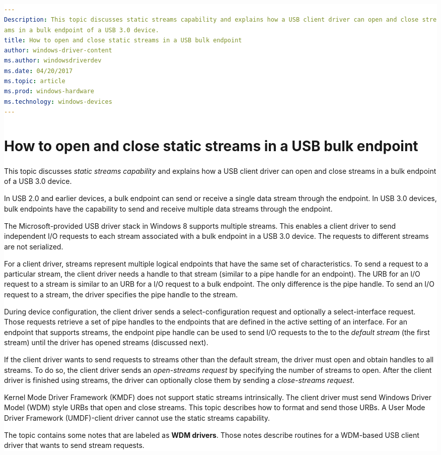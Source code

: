 ```yaml
---
Description: This topic discusses static streams capability and explains how a USB client driver can open and close streams in a bulk endpoint of a USB 3.0 device.
title: How to open and close static streams in a USB bulk endpoint
author: windows-driver-content
ms.author: windowsdriverdev
ms.date: 04/20/2017
ms.topic: article
ms.prod: windows-hardware
ms.technology: windows-devices
---
```


# How to open and close static streams in a USB bulk endpoint


This topic discusses *static streams capability* and explains how a USB client driver can open and close streams in a bulk endpoint of a USB 3.0 device.

In USB 2.0 and earlier devices, a bulk endpoint can send or receive a single data stream through the endpoint. In USB 3.0 devices, bulk endpoints have the capability to send and receive multiple data streams through the endpoint.

The Microsoft-provided USB driver stack in Windows 8 supports multiple streams. This enables a client driver to send independent I/O requests to each stream associated with a bulk endpoint in a USB 3.0 device. The requests to different streams are not serialized.

For a client driver, streams represent multiple logical endpoints that have the same set of characteristics. To send a request to a particular stream, the client driver needs a handle to that stream (similar to a pipe handle for an endpoint). The URB for an I/O request to a stream is similar to an URB for a I/O request to a bulk endpoint. The only difference is the pipe handle. To send an I/O request to a stream, the driver specifies the pipe handle to the stream.

During device configuration, the client driver sends a select-configuration request and optionally a select-interface request. Those requests retrieve a set of pipe handles to the endpoints that are defined in the active setting of an interface. For an endpoint that supports streams, the endpoint pipe handle can be used to send I/O requests to the to the *default stream* (the first stream) until the driver has opened streams (discussed next).

If the client driver wants to send requests to streams other than the default stream, the driver must open and obtain handles to all streams. To do so, the client driver sends an *open-streams request* by specifying the number of streams to open. After the client driver is finished using streams, the driver can optionally close them by sending a *close-streams request*.

Kernel Mode Driver Framework (KMDF) does not support static streams intrinsically. The client driver must send Windows Driver Model (WDM) style URBs that open and close streams. This topic describes how to format and send those URBs. A User Mode Driver Framework (UMDF)-client driver cannot use the static streams capability.

The topic contains some notes that are labeled as **WDM drivers**. Those notes describe routines for a WDM-based USB client driver that wants to send stream requests.
